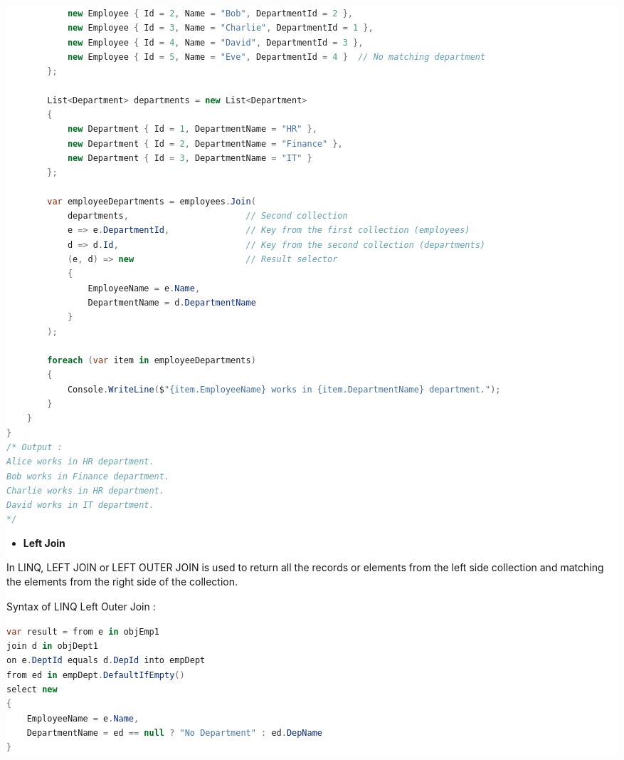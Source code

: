 ```csharp
            new Employee { Id = 2, Name = "Bob", DepartmentId = 2 },
            new Employee { Id = 3, Name = "Charlie", DepartmentId = 1 },
            new Employee { Id = 4, Name = "David", DepartmentId = 3 },
            new Employee { Id = 5, Name = "Eve", DepartmentId = 4 }  // No matching department
        };

        List<Department> departments = new List<Department>
        {
            new Department { Id = 1, DepartmentName = "HR" },
            new Department { Id = 2, DepartmentName = "Finance" },
            new Department { Id = 3, DepartmentName = "IT" }
        };

        var employeeDepartments = employees.Join(
            departments,                       // Second collection
            e => e.DepartmentId,               // Key from the first collection (employees)
            d => d.Id,                         // Key from the second collection (departments)
            (e, d) => new                      // Result selector
            {
                EmployeeName = e.Name,
                DepartmentName = d.DepartmentName
            }
        );

        foreach (var item in employeeDepartments)
        {
            Console.WriteLine($"{item.EmployeeName} works in {item.DepartmentName} department.");
        }
    }
}
/* Output :
Alice works in HR department.
Bob works in Finance department.
Charlie works in HR department.
David works in IT department.
*/
```

- **Left Join**

In LINQ, LEFT JOIN or LEFT OUTER JOIN is used to return all the records or elements from the left side collection and matching the elements from the right side of the collection.

Syntax of LINQ Left Outer Join : 
```csharp
var result = from e in objEmp1  
join d in objDept1  
on e.DeptId equals d.DepId into empDept  
from ed in empDept.DefaultIfEmpty()  
select new  
{  
    EmployeeName = e.Name,  
    DepartmentName = ed == null ? "No Department" : ed.DepName  
}  
```
